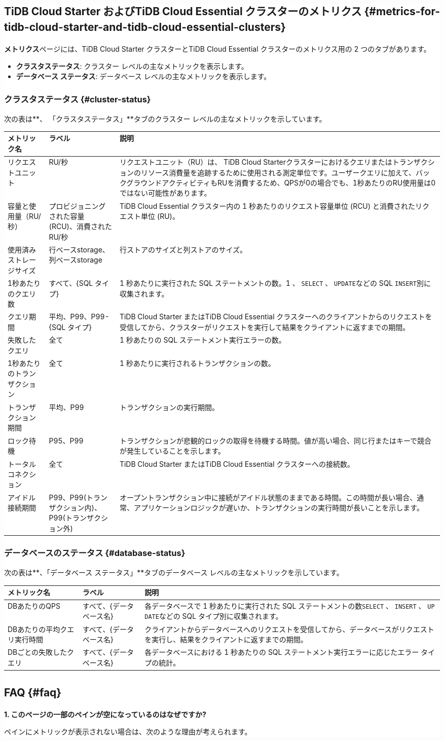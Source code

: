 ## TiDB Cloud Starter およびTiDB Cloud Essential クラスターのメトリクス {#metrics-for-tidb-cloud-starter-and-tidb-cloud-essential-clusters}

**メトリクス**ページには、TiDB Cloud Starter クラスターとTiDB Cloud Essential クラスターのメトリクス用の 2 つのタブがあります。

-   **クラスタステータス**: クラスター レベルの主なメトリックを表示します。
-   **データベース ステータス**: データベース レベルの主なメトリックを表示します。

### クラスタステータス {#cluster-status}

次の表は**、 「クラスタステータス」**タブのクラスター レベルの主なメトリックを示しています。

| メトリック名         | ラベル                               | 説明                                                                                                                                                               |
| :------------- | :-------------------------------- | :--------------------------------------------------------------------------------------------------------------------------------------------------------------- |
| リクエストユニット      | RU/秒                              | リクエストユニット（RU）は、 TiDB Cloud Starterクラスターにおけるクエリまたはトランザクションのリソース消費量を追跡するために使用される測定単位です。ユーザークエリに加えて、バックグラウンドアクティビティもRUを消費するため、QPSが0の場合でも、1秒あたりのRU使用量は0ではない可能性があります。 |
| 容量と使用量（RU/秒）   | プロビジョニングされた容量 (RCU)、消費された RU/秒    | TiDB Cloud Essential クラスター内の 1 秒あたりのリクエスト容量単位 (RCU) と消費されたリクエスト単位 (RU)。                                                                                          |
| 使用済みストレージサイズ   | 行ベースstorage、列ベースstorage           | 行ストアのサイズと列ストアのサイズ。                                                                                                                                               |
| 1秒あたりのクエリ数     | すべて、{SQL タイプ}                     | 1 秒あたりに実行された SQL ステートメントの数。1 、 `SELECT` 、 `UPDATE`などの SQL `INSERT`別に収集されます。                                                                                      |
| クエリ期間          | 平均、P99、P99-{SQL タイプ}              | TiDB Cloud Starter またはTiDB Cloud Essential クラスターへのクライアントからのリクエストを受信して​​から、クラスターがリクエストを実行して結果をクライアントに返すまでの期間。                                                     |
| 失敗したクエリ        | 全て                                | 1 秒あたりの SQL ステートメント実行エラーの数。                                                                                                                                      |
| 1秒あたりのトランザクション | 全て                                | 1 秒あたりに実行されるトランザクションの数。                                                                                                                                          |
| トランザクション期間     | 平均、P99                            | トランザクションの実行期間。                                                                                                                                                   |
| ロック待機          | P95、P99                           | トランザクションが悲観的ロックの取得を待機する時間。値が高い場合、同じ行またはキーで競合が発生していることを示します。                                                                                                      |
| トータルコネクション     | 全て                                | TiDB Cloud Starter またはTiDB Cloud Essential クラスターへの接続数。                                                                                                           |
| アイドル接続期間       | P99、P99(トランザクション内)、P99(トランザクション外) | オープントランザクション中に接続がアイドル状態のままである時間。この時間が長い場合、通常、アプリケーションロジックが遅いか、トランザクションの実行時間が長いことを示します。                                                                           |

### データベースのステータス {#database-status}

次の表は**、「データベース ステータス」**タブのデータベース レベルの主なメトリックを示しています。

| メトリック名          | ラベル           | 説明                                                                                    |
| :-------------- | :------------ | :------------------------------------------------------------------------------------ |
| DBあたりのQPS       | すべて、{データベース名} | 各データベースで 1 秒あたりに実行された SQL ステートメントの数`SELECT` 、 `INSERT` 、 `UPDATE`などの SQL タイプ別に収集されます。 |
| DBあたりの平均クエリ実行時間 | すべて、{データベース名} | クライアントからデータベースへのリクエストを受信してから、データベースがリクエストを実行し、結果をクライアントに返すまでの期間。                      |
| DBごとの失敗したクエリ    | すべて、{データベース名} | 各データベースにおける 1 秒あたりの SQL ステートメント実行エラーに応じたエラー タイプの統計。                                   |

## FAQ {#faq}

**1. このページの一部のペインが空になっているのはなぜですか?**

ペインにメトリックが表示されない場合は、次のような理由が考えられます。
